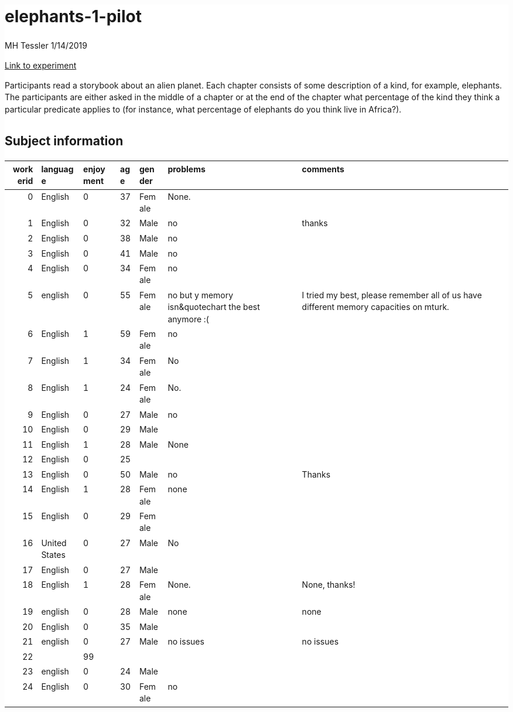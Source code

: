 elephants-1-pilot
================
MH Tessler
1/14/2019

[Link to experiment](http://www.mit.edu/~tessler/projects/elephants/experiments/elephants-1.html)

Participants read a storybook about an alien planet. Each chapter consists of some description of a kind, for example, elephants. The participants are either asked in the middle of a chapter or at the end of the chapter what percentage of the kind they think a particular predicate applies to (for instance, what percentage of elephants do you think live in Africa?).

Subject information
-------------------

|  workerid| language      | enjoyment | age | gender | problems                                           | comments                                                                              |
|---------:|:--------------|:----------|:----|:-------|:---------------------------------------------------|:--------------------------------------------------------------------------------------|
|         0| English       | 0         | 37  | Female | None.                                              |                                                                                       |
|         1| English       | 0         | 32  | Male   | no                                                 | thanks                                                                                |
|         2| English       | 0         | 38  | Male   | no                                                 |                                                                                       |
|         3| English       | 0         | 41  | Male   | no                                                 |                                                                                       |
|         4| English       | 0         | 34  | Female | no                                                 |                                                                                       |
|         5| english       | 0         | 55  | Female | no but y memory isn&quotechart the best anymore :( | I tried my best, please remember all of us have different memory capacities on mturk. |
|         6| English       | 1         | 59  | Female | no                                                 |                                                                                       |
|         7| English       | 1         | 34  | Female | No                                                 |                                                                                       |
|         8| English       | 1         | 24  | Female | No.                                                |                                                                                       |
|         9| English       | 0         | 27  | Male   | no                                                 |                                                                                       |
|        10| English       | 0         | 29  | Male   |                                                    |                                                                                       |
|        11| English       | 1         | 28  | Male   | None                                               |                                                                                       |
|        12| English       | 0         | 25  |        |                                                    |                                                                                       |
|        13| English       | 0         | 50  | Male   | no                                                 | Thanks                                                                                |
|        14| English       | 1         | 28  | Female | none                                               |                                                                                       |
|        15| English       | 0         | 29  | Female |                                                    |                                                                                       |
|        16| United States | 0         | 27  | Male   | No                                                 |                                                                                       |
|        17| English       | 0         | 27  | Male   |                                                    |                                                                                       |
|        18| English       | 1         | 28  | Female | None.                                              | None, thanks!                                                                         |
|        19| english       | 0         | 28  | Male   | none                                               | none                                                                                  |
|        20| English       | 0         | 35  | Male   |                                                    |                                                                                       |
|        21| english       | 0         | 27  | Male   | no issues                                          | no issues                                                                             |
|        22|               | 99        |     |        |                                                    |                                                                                       |
|        23| english       | 0         | 24  | Male   |                                                    |                                                                                       |
|        24| English       | 0         | 30  | Female | no                                                 |                                                                                       |